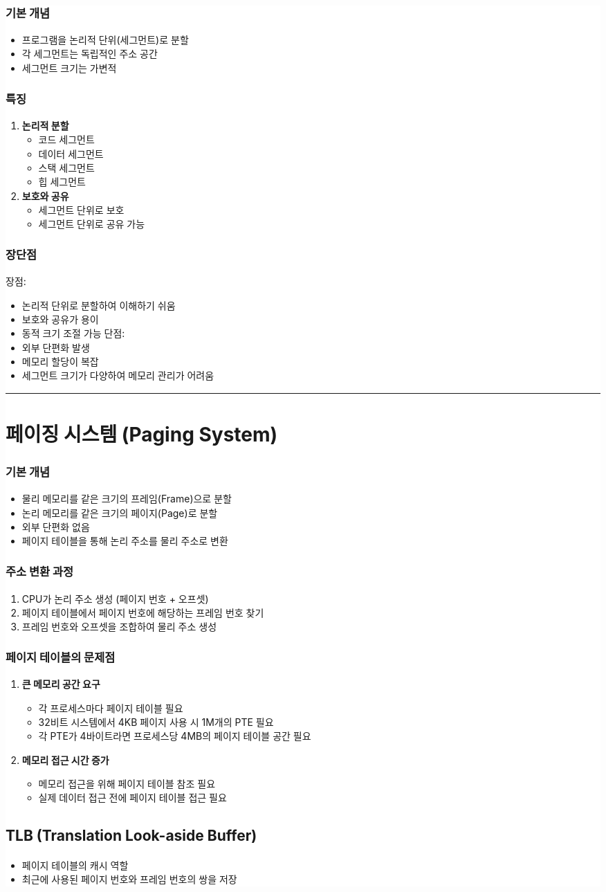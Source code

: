 ### 기본 개념
- 프로그램을 논리적 단위(세그먼트)로 분할
- 각 세그먼트는 독립적인 주소 공간
- 세그먼트 크기는 가변적

### 특징
1. **논리적 분할**
   - 코드 세그먼트
   - 데이터 세그먼트
   - 스택 세그먼트
   - 힙 세그먼트
2. **보호와 공유**
   - 세그먼트 단위로 보호
   - 세그먼트 단위로 공유 가능
### 장단점
장점:
- 논리적 단위로 분할하여 이해하기 쉬움
- 보호와 공유가 용이
- 동적 크기 조절 가능
단점:
- 외부 단편화 발생
- 메모리 할당이 복잡
- 세그먼트 크기가 다양하여 메모리 관리가 어려움
-------
# 페이징 시스템 (Paging System)

### 기본 개념
- 물리 메모리를 같은 크기의 프레임(Frame)으로 분할
- 논리 메모리를 같은 크기의 페이지(Page)로 분할
- 외부 단편화 없음
- 페이지 테이블을 통해 논리 주소를 물리 주소로 변환

### 주소 변환 과정
1. CPU가 논리 주소 생성 (페이지 번호 + 오프셋)
2. 페이지 테이블에서 페이지 번호에 해당하는 프레임 번호 찾기
3. 프레임 번호와 오프셋을 조합하여 물리 주소 생성

### 페이지 테이블의 문제점
1. **큰 메모리 공간 요구**
   - 각 프로세스마다 페이지 테이블 필요
   - 32비트 시스템에서 4KB 페이지 사용 시 1M개의 PTE 필요
   - 각 PTE가 4바이트라면 프로세스당 4MB의 페이지 테이블 공간 필요

2. **메모리 접근 시간 증가**
   - 메모리 접근을 위해 페이지 테이블 참조 필요
   - 실제 데이터 접근 전에 페이지 테이블 접근 필요
## TLB (Translation Look-aside Buffer)
* 페이지 테이블의 캐시 역할
* 최근에 사용된 페이지 번호와 프레임 번호의 쌍을 저장
